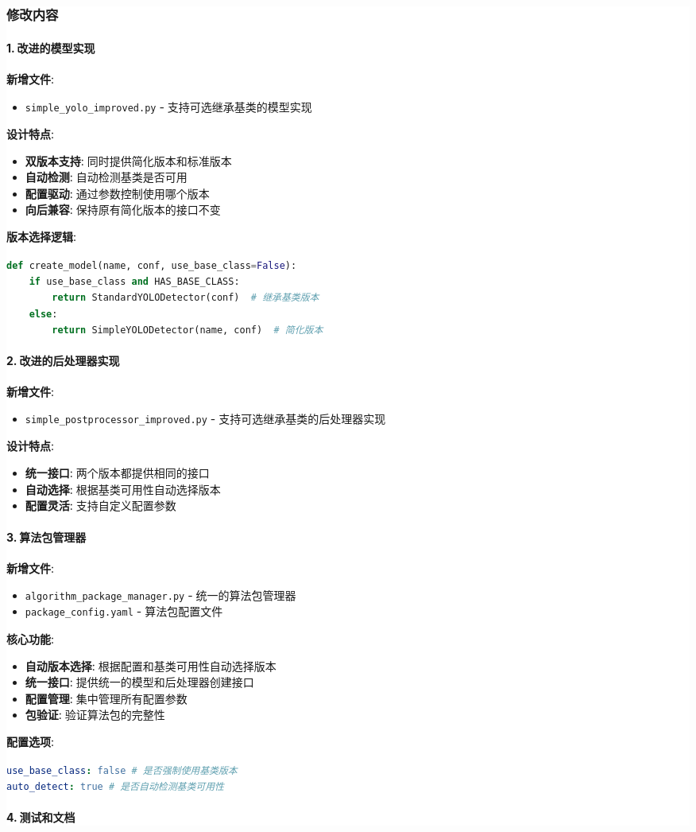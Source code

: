 ### 修改内容

#### 1. 改进的模型实现

**新增文件**:

- `simple_yolo_improved.py` - 支持可选继承基类的模型实现

**设计特点**:

- **双版本支持**: 同时提供简化版本和标准版本
- **自动检测**: 自动检测基类是否可用
- **配置驱动**: 通过参数控制使用哪个版本
- **向后兼容**: 保持原有简化版本的接口不变

**版本选择逻辑**:

```python
def create_model(name, conf, use_base_class=False):
    if use_base_class and HAS_BASE_CLASS:
        return StandardYOLODetector(conf)  # 继承基类版本
    else:
        return SimpleYOLODetector(name, conf)  # 简化版本
```

#### 2. 改进的后处理器实现

**新增文件**:

- `simple_postprocessor_improved.py` - 支持可选继承基类的后处理器实现

**设计特点**:

- **统一接口**: 两个版本都提供相同的接口
- **自动选择**: 根据基类可用性自动选择版本
- **配置灵活**: 支持自定义配置参数

#### 3. 算法包管理器

**新增文件**:

- `algorithm_package_manager.py` - 统一的算法包管理器
- `package_config.yaml` - 算法包配置文件

**核心功能**:

- **自动版本选择**: 根据配置和基类可用性自动选择版本
- **统一接口**: 提供统一的模型和后处理器创建接口
- **配置管理**: 集中管理所有配置参数
- **包验证**: 验证算法包的完整性

**配置选项**:

```yaml
use_base_class: false # 是否强制使用基类版本
auto_detect: true # 是否自动检测基类可用性
```

#### 4. 测试和文档
